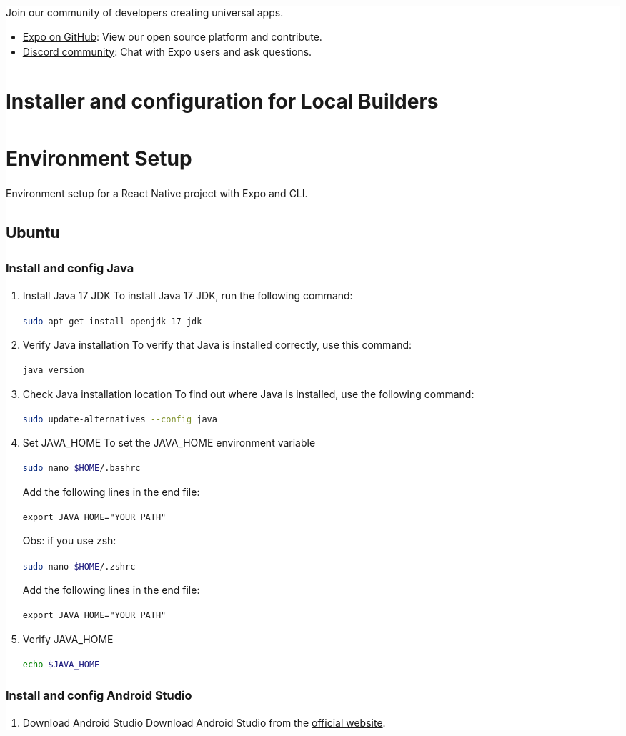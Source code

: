 Join our community of developers creating universal apps.

- [Expo on GitHub](https://github.com/expo/expo): View our open source platform and contribute.
- [Discord community](https://chat.expo.dev): Chat with Expo users and ask questions.

# Installer and configuration for Local Builders

# Environment Setup

Environment setup for a React Native project with Expo and CLI.

## Ubuntu
### Install and config Java
1. Install Java 17 JDK
   To install Java 17 JDK, run the following command:

   ```bash
   sudo apt-get install openjdk-17-jdk
   ```
2. Verify Java installation
   To verify that Java is installed correctly, use this command:

   ```bash
   java version
   ```
3. Check Java installation location
   To find out where Java is installed, use the following command:

   ```bash
   sudo update-alternatives --config java 
   ```
4. Set JAVA_HOME
   To set the JAVA_HOME environment variable

   ```bash
   sudo nano $HOME/.bashrc
   ```
   Add the following lines in the end file:
   ```
   export JAVA_HOME="YOUR_PATH"
   ```
   Obs: if you use zsh:
   ```bash
   sudo nano $HOME/.zshrc
   ```
   Add the following lines in the end file:
   ```
   export JAVA_HOME="YOUR_PATH"
   ``` 
   
5. Verify JAVA_HOME

   ```bash
   echo $JAVA_HOME 
   ```
### Install and config Android Studio
1. Download Android Studio
Download Android Studio from the [official website](https://developer.android.com/studio?gad_source=1&gclid=CjwKCAjwjeuyBhBuEiwAJ3vuoUMNdNAyrIQuQ-Bpb4ZCkQuYyXeJhrDg6kGSRjAGZ63nk6e0FNB8FxoCUq0QAvD_BwE&gclsrc=aw.ds&hl=pt-br).
